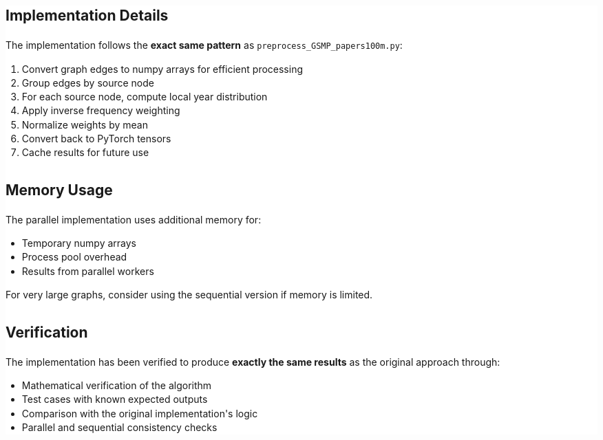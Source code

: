 ## Implementation Details

The implementation follows the **exact same pattern** as `preprocess_GSMP_papers100m.py`:

1. Convert graph edges to numpy arrays for efficient processing
2. Group edges by source node
3. For each source node, compute local year distribution
4. Apply inverse frequency weighting
5. Normalize weights by mean
6. Convert back to PyTorch tensors
7. Cache results for future use

## Memory Usage

The parallel implementation uses additional memory for:
- Temporary numpy arrays
- Process pool overhead
- Results from parallel workers

For very large graphs, consider using the sequential version if memory is limited.

## Verification

The implementation has been verified to produce **exactly the same results** as the original approach through:
- Mathematical verification of the algorithm
- Test cases with known expected outputs
- Comparison with the original implementation's logic
- Parallel and sequential consistency checks 